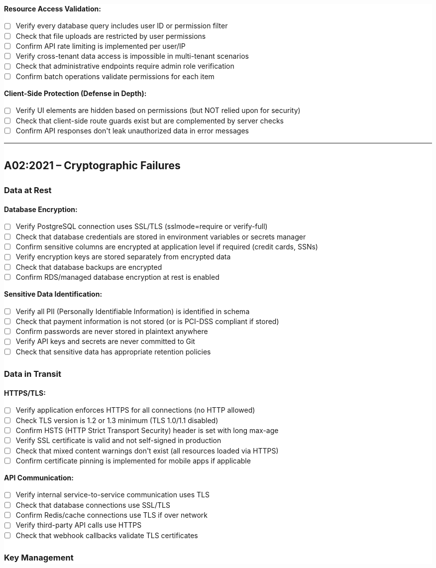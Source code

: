 **Resource Access Validation:**
- [ ] Verify every database query includes user ID or permission filter
- [ ] Check that file uploads are restricted by user permissions
- [ ] Confirm API rate limiting is implemented per user/IP
- [ ] Verify cross-tenant data access is impossible in multi-tenant scenarios
- [ ] Check that administrative endpoints require admin role verification
- [ ] Confirm batch operations validate permissions for each item

**Client-Side Protection (Defense in Depth):**
- [ ] Verify UI elements are hidden based on permissions (but NOT relied upon for security)
- [ ] Check that client-side route guards exist but are complemented by server checks
- [ ] Confirm API responses don't leak unauthorized data in error messages

---

## A02:2021 – Cryptographic Failures

### Data at Rest

**Database Encryption:**
- [ ] Verify PostgreSQL connection uses SSL/TLS (sslmode=require or verify-full)
- [ ] Check that database credentials are stored in environment variables or secrets manager
- [ ] Confirm sensitive columns are encrypted at application level if required (credit cards, SSNs)
- [ ] Verify encryption keys are stored separately from encrypted data
- [ ] Check that database backups are encrypted
- [ ] Confirm RDS/managed database encryption at rest is enabled

**Sensitive Data Identification:**
- [ ] Verify all PII (Personally Identifiable Information) is identified in schema
- [ ] Check that payment information is not stored (or is PCI-DSS compliant if stored)
- [ ] Confirm passwords are never stored in plaintext anywhere
- [ ] Verify API keys and secrets are never committed to Git
- [ ] Check that sensitive data has appropriate retention policies

### Data in Transit

**HTTPS/TLS:**
- [ ] Verify application enforces HTTPS for all connections (no HTTP allowed)
- [ ] Check TLS version is 1.2 or 1.3 minimum (TLS 1.0/1.1 disabled)
- [ ] Confirm HSTS (HTTP Strict Transport Security) header is set with long max-age
- [ ] Verify SSL certificate is valid and not self-signed in production
- [ ] Check that mixed content warnings don't exist (all resources loaded via HTTPS)
- [ ] Confirm certificate pinning is implemented for mobile apps if applicable

**API Communication:**
- [ ] Verify internal service-to-service communication uses TLS
- [ ] Check that database connections use SSL/TLS
- [ ] Confirm Redis/cache connections use TLS if over network
- [ ] Verify third-party API calls use HTTPS
- [ ] Check that webhook callbacks validate TLS certificates

### Key Management
